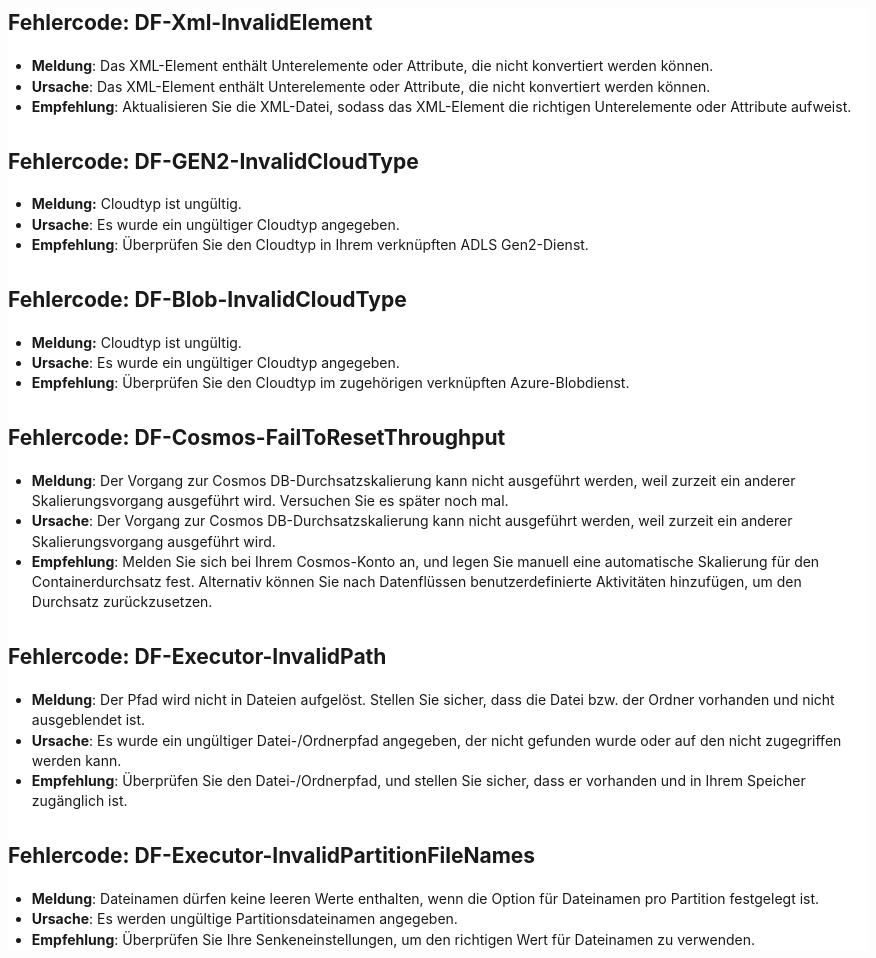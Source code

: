 ## <a name="error-code-df-xml-invalidelement"></a>Fehlercode: DF-Xml-InvalidElement
- **Meldung**: Das XML-Element enthält Unterelemente oder Attribute, die nicht konvertiert werden können.
- **Ursache**: Das XML-Element enthält Unterelemente oder Attribute, die nicht konvertiert werden können.
- **Empfehlung**: Aktualisieren Sie die XML-Datei, sodass das XML-Element die richtigen Unterelemente oder Attribute aufweist.

## <a name="error-code-df-gen2-invalidcloudtype"></a>Fehlercode: DF-GEN2-InvalidCloudType
- **Meldung:** Cloudtyp ist ungültig.
- **Ursache**: Es wurde ein ungültiger Cloudtyp angegeben.
- **Empfehlung**: Überprüfen Sie den Cloudtyp in Ihrem verknüpften ADLS Gen2-Dienst.

## <a name="error-code-df-blob-invalidcloudtype"></a>Fehlercode: DF-Blob-InvalidCloudType
- **Meldung:** Cloudtyp ist ungültig.
- **Ursache**: Es wurde ein ungültiger Cloudtyp angegeben.
- **Empfehlung**: Überprüfen Sie den Cloudtyp im zugehörigen verknüpften Azure-Blobdienst.

## <a name="error-code-df-cosmos-failtoresetthroughput"></a>Fehlercode: DF-Cosmos-FailToResetThroughput
- **Meldung**: Der Vorgang zur Cosmos DB-Durchsatzskalierung kann nicht ausgeführt werden, weil zurzeit ein anderer Skalierungsvorgang ausgeführt wird. Versuchen Sie es später noch mal.
- **Ursache**: Der Vorgang zur Cosmos DB-Durchsatzskalierung kann nicht ausgeführt werden, weil zurzeit ein anderer Skalierungsvorgang ausgeführt wird.
- **Empfehlung**: Melden Sie sich bei Ihrem Cosmos-Konto an, und legen Sie manuell eine automatische Skalierung für den Containerdurchsatz fest. Alternativ können Sie nach Datenflüssen benutzerdefinierte Aktivitäten hinzufügen, um den Durchsatz zurückzusetzen.

## <a name="error-code-df-executor-invalidpath"></a>Fehlercode: DF-Executor-InvalidPath
- **Meldung**: Der Pfad wird nicht in Dateien aufgelöst. Stellen Sie sicher, dass die Datei bzw. der Ordner vorhanden und nicht ausgeblendet ist.
- **Ursache**: Es wurde ein ungültiger Datei-/Ordnerpfad angegeben, der nicht gefunden wurde oder auf den nicht zugegriffen werden kann.
- **Empfehlung**: Überprüfen Sie den Datei-/Ordnerpfad, und stellen Sie sicher, dass er vorhanden und in Ihrem Speicher zugänglich ist.

## <a name="error-code-df-executor-invalidpartitionfilenames"></a>Fehlercode: DF-Executor-InvalidPartitionFileNames
- **Meldung**: Dateinamen dürfen keine leeren Werte enthalten, wenn die Option für Dateinamen pro Partition festgelegt ist.
- **Ursache**: Es werden ungültige Partitionsdateinamen angegeben.
- **Empfehlung**: Überprüfen Sie Ihre Senkeneinstellungen, um den richtigen Wert für Dateinamen zu verwenden.
